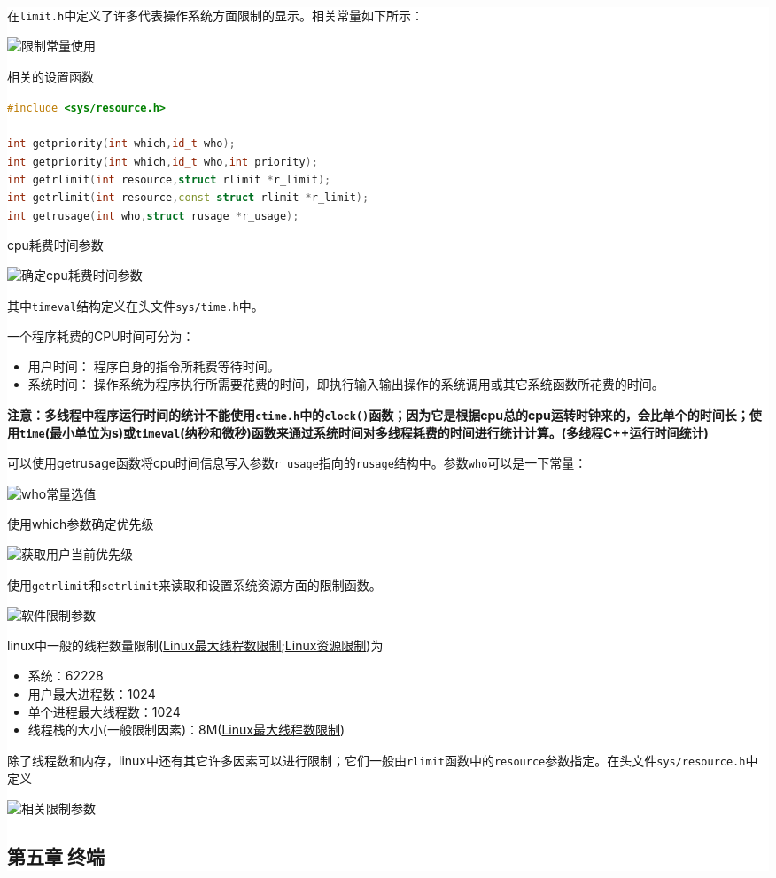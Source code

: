 在`limit.h`中定义了许多代表操作系统方面限制的显示。相关常量如下所示：

![限制常量使用](https://wangpengcheng.github.io/img/2019-09-02-15-58-48.png)

相关的设置函数

```c++
#include <sys/resource.h>

int getpriority(int which,id_t who);
int getpriority(int which,id_t who,int priority);
int getrlimit(int resource,struct rlimit *r_limit);
int getrlimit(int resource,const struct rlimit *r_limit);
int getrusage(int who,struct rusage *r_usage);
```
cpu耗费时间参数

![确定cpu耗费时间参数](https://wangpengcheng.github.io/img/2019-09-02-16-03-03.png)

其中`timeval`结构定义在头文件`sys/time.h`中。

一个程序耗费的CPU时间可分为：

- 用户时间： 程序自身的指令所耗费等待时间。
- 系统时间： 操作系统为程序执行所需要花费的时间，即执行输入输出操作的系统调用或其它系统函数所花费的时间。

**注意：多线程中程序运行时间的统计不能使用`ctime.h`中的`clock()`函数；因为它是根据cpu总的cpu运转时钟来的，会比单个的时间长；使用`time`(最小单位为s)或`timeval`(纳秒和微秒)函数来通过系统时间对多线程耗费的时间进行统计计算。([多线程C++运行时间统计](https://blog.csdn.net/u012526003/article/details/80862801))**

可以使用getrusage函数将cpu时间信息写入参数`r_usage`指向的`rusage`结构中。参数`who`可以是一下常量：

![who常量选值](https://wangpengcheng.github.io/img/2019-09-02-16-24-09.png)

使用which参数确定优先级

![获取用户当前优先级](https://wangpengcheng.github.io/img/2019-09-02-16-25-17.png)

使用`getrlimit`和`setrlimit`来读取和设置系统资源方面的限制函数。

![软件限制参数](https://wangpengcheng.github.io/img/2019-09-02-16-45-10.png)

linux中一般的线程数量限制([Linux最大线程数限制](https://www.cnblogs.com/guojintao/articles/10389713.html);[Linux资源限制](https://blog.csdn.net/qq_36441027/article/details/81040229))为
- 系统：62228
- 用户最大进程数：1024
- 单个进程最大线程数：1024
- 线程栈的大小(一般限制因素)：8M([Linux最大线程数限制](https://blog.csdn.net/qq_37924084/article/details/78403764))

除了线程数和内存，linux中还有其它许多因素可以进行限制；它们一般由`rlimit`函数中的`resource`参数指定。在头文件`sys/resource.h`中定义

![相关限制参数](https://wangpengcheng.github.io/img/2019-09-02-16-56-19.png)

## 第五章 终端
